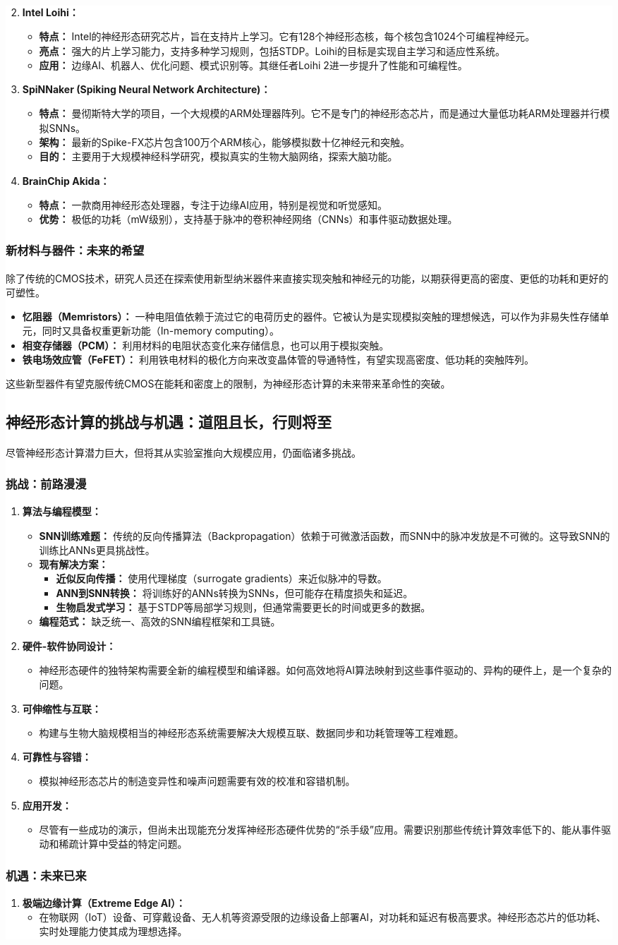 2.  **Intel Loihi：**
    *   **特点：** Intel的神经形态研究芯片，旨在支持片上学习。它有128个神经形态核，每个核包含1024个可编程神经元。
    *   **亮点：** 强大的片上学习能力，支持多种学习规则，包括STDP。Loihi的目标是实现自主学习和适应性系统。
    *   **应用：** 边缘AI、机器人、优化问题、模式识别等。其继任者Loihi 2进一步提升了性能和可编程性。

3.  **SpiNNaker (Spiking Neural Network Architecture)：**
    *   **特点：** 曼彻斯特大学的项目，一个大规模的ARM处理器阵列。它不是专门的神经形态芯片，而是通过大量低功耗ARM处理器并行模拟SNNs。
    *   **架构：** 最新的Spike-FX芯片包含100万个ARM核心，能够模拟数十亿神经元和突触。
    *   **目的：** 主要用于大规模神经科学研究，模拟真实的生物大脑网络，探索大脑功能。

4.  **BrainChip Akida：**
    *   **特点：** 一款商用神经形态处理器，专注于边缘AI应用，特别是视觉和听觉感知。
    *   **优势：** 极低的功耗（mW级别），支持基于脉冲的卷积神经网络（CNNs）和事件驱动数据处理。

### 新材料与器件：未来的希望

除了传统的CMOS技术，研究人员还在探索使用新型纳米器件来直接实现突触和神经元的功能，以期获得更高的密度、更低的功耗和更好的可塑性。

*   **忆阻器（Memristors）：** 一种电阻值依赖于流过它的电荷历史的器件。它被认为是实现模拟突触的理想候选，可以作为非易失性存储单元，同时又具备权重更新功能（In-memory computing）。
*   **相变存储器（PCM）：** 利用材料的电阻状态变化来存储信息，也可以用于模拟突触。
*   **铁电场效应管（FeFET）：** 利用铁电材料的极化方向来改变晶体管的导通特性，有望实现高密度、低功耗的突触阵列。

这些新型器件有望克服传统CMOS在能耗和密度上的限制，为神经形态计算的未来带来革命性的突破。

## 神经形态计算的挑战与机遇：道阻且长，行则将至

尽管神经形态计算潜力巨大，但将其从实验室推向大规模应用，仍面临诸多挑战。

### 挑战：前路漫漫

1.  **算法与编程模型：**
    *   **SNN训练难题：** 传统的反向传播算法（Backpropagation）依赖于可微激活函数，而SNN中的脉冲发放是不可微的。这导致SNN的训练比ANNs更具挑战性。
    *   **现有解决方案：**
        *   **近似反向传播：** 使用代理梯度（surrogate gradients）来近似脉冲的导数。
        *   **ANN到SNN转换：** 将训练好的ANNs转换为SNNs，但可能存在精度损失和延迟。
        *   **生物启发式学习：** 基于STDP等局部学习规则，但通常需要更长的时间或更多的数据。
    *   **编程范式：** 缺乏统一、高效的SNN编程框架和工具链。

2.  **硬件-软件协同设计：**
    *   神经形态硬件的独特架构需要全新的编程模型和编译器。如何高效地将AI算法映射到这些事件驱动的、异构的硬件上，是一个复杂的问题。

3.  **可伸缩性与互联：**
    *   构建与生物大脑规模相当的神经形态系统需要解决大规模互联、数据同步和功耗管理等工程难题。

4.  **可靠性与容错：**
    *   模拟神经形态芯片的制造变异性和噪声问题需要有效的校准和容错机制。

5.  **应用开发：**
    *   尽管有一些成功的演示，但尚未出现能充分发挥神经形态硬件优势的“杀手级”应用。需要识别那些传统计算效率低下的、能从事件驱动和稀疏计算中受益的特定问题。

### 机遇：未来已来

1.  **极端边缘计算（Extreme Edge AI）：**
    *   在物联网（IoT）设备、可穿戴设备、无人机等资源受限的边缘设备上部署AI，对功耗和延迟有极高要求。神经形态芯片的低功耗、实时处理能力使其成为理想选择。
